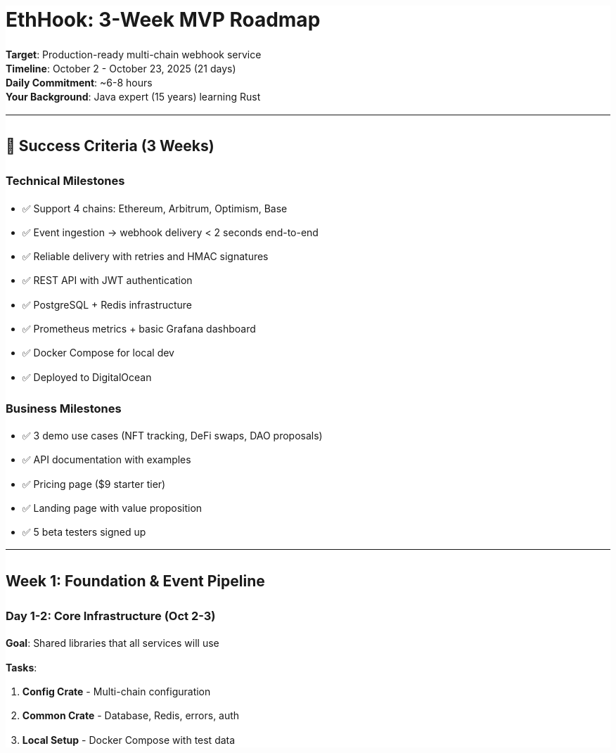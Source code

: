 # EthHook: 3-Week MVP Roadmap

**Target**: Production-ready multi-chain webhook service  
**Timeline**: October 2 - October 23, 2025 (21 days)  
**Daily Commitment**: ~6-8 hours  
**Your Background**: Java expert (15 years) learning Rust

---

## 🎯 Success Criteria (3 Weeks)

### Technical Milestones

- ✅ Support 4 chains: Ethereum, Arbitrum, Optimism, Base

- ✅ Event ingestion → webhook delivery < 2 seconds end-to-end

- ✅ Reliable delivery with retries and HMAC signatures

- ✅ REST API with JWT authentication

- ✅ PostgreSQL + Redis infrastructure

- ✅ Prometheus metrics + basic Grafana dashboard

- ✅ Docker Compose for local dev

- ✅ Deployed to DigitalOcean

### Business Milestones

- ✅ 3 demo use cases (NFT tracking, DeFi swaps, DAO proposals)

- ✅ API documentation with examples

- ✅ Pricing page ($9 starter tier)

- ✅ Landing page with value proposition

- ✅ 5 beta testers signed up

---

## Week 1: Foundation & Event Pipeline

### Day 1-2: Core Infrastructure (Oct 2-3)

**Goal**: Shared libraries that all services will use

**Tasks**:

1. **Config Crate** - Multi-chain configuration

2. **Common Crate** - Database, Redis, errors, auth

3. **Local Setup** - Docker Compose with test data
